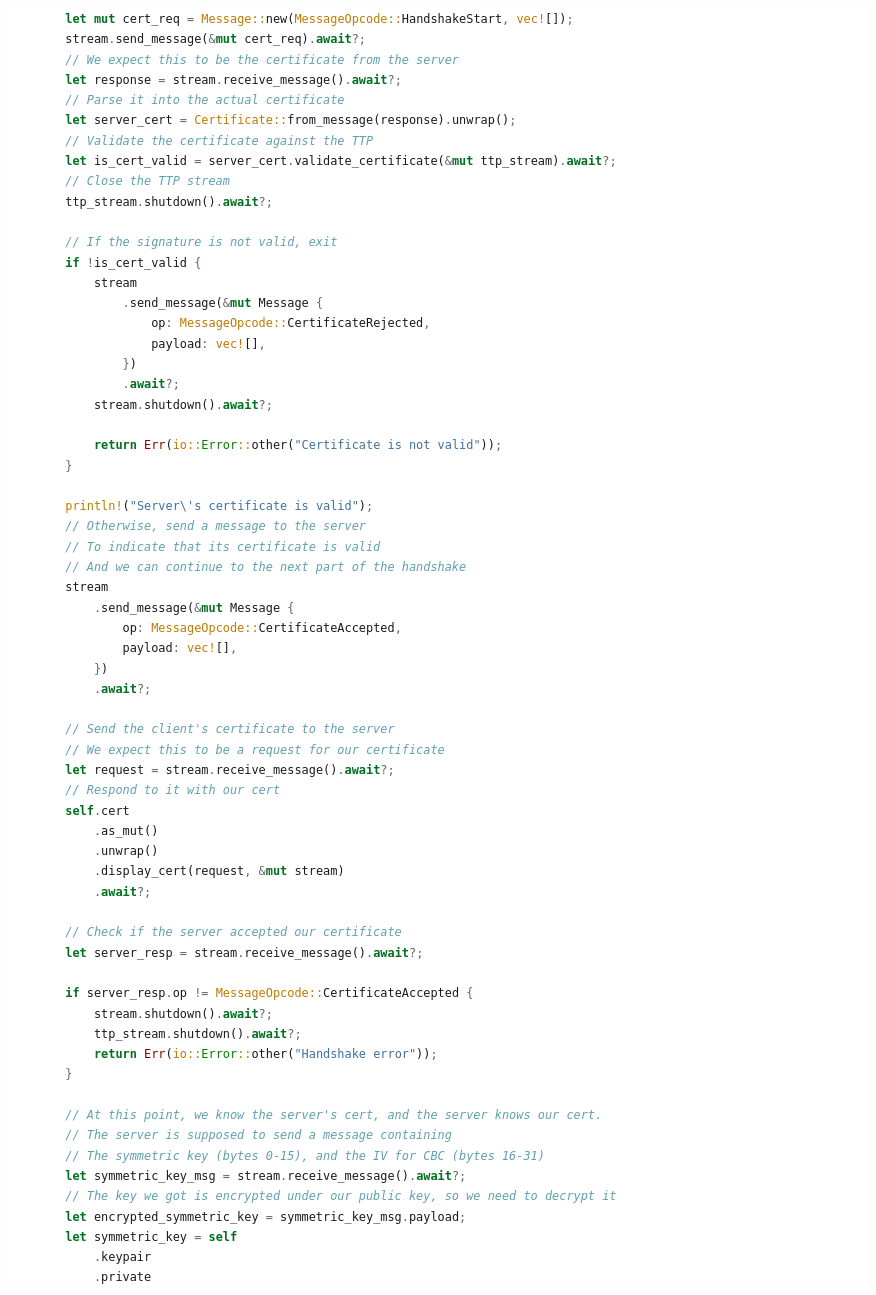 ```rust
        let mut cert_req = Message::new(MessageOpcode::HandshakeStart, vec![]);
        stream.send_message(&mut cert_req).await?;
        // We expect this to be the certificate from the server
        let response = stream.receive_message().await?;
        // Parse it into the actual certificate
        let server_cert = Certificate::from_message(response).unwrap();
        // Validate the certificate against the TTP
        let is_cert_valid = server_cert.validate_certificate(&mut ttp_stream).await?;
        // Close the TTP stream
        ttp_stream.shutdown().await?;

        // If the signature is not valid, exit
        if !is_cert_valid {
            stream
                .send_message(&mut Message {
                    op: MessageOpcode::CertificateRejected,
                    payload: vec![],
                })
                .await?;
            stream.shutdown().await?;

            return Err(io::Error::other("Certificate is not valid"));
        }

        println!("Server\'s certificate is valid");
        // Otherwise, send a message to the server
        // To indicate that its certificate is valid
        // And we can continue to the next part of the handshake
        stream
            .send_message(&mut Message {
                op: MessageOpcode::CertificateAccepted,
                payload: vec![],
            })
            .await?;

        // Send the client's certificate to the server
        // We expect this to be a request for our certificate
        let request = stream.receive_message().await?;
        // Respond to it with our cert
        self.cert
            .as_mut()
            .unwrap()
            .display_cert(request, &mut stream)
            .await?;

        // Check if the server accepted our certificate
        let server_resp = stream.receive_message().await?;

        if server_resp.op != MessageOpcode::CertificateAccepted {
            stream.shutdown().await?;
            ttp_stream.shutdown().await?;
            return Err(io::Error::other("Handshake error"));
        }

        // At this point, we know the server's cert, and the server knows our cert.
        // The server is supposed to send a message containing
        // The symmetric key (bytes 0-15), and the IV for CBC (bytes 16-31)
        let symmetric_key_msg = stream.receive_message().await?;
        // The key we got is encrypted under our public key, so we need to decrypt it
        let encrypted_symmetric_key = symmetric_key_msg.payload;
        let symmetric_key = self
            .keypair
            .private
```